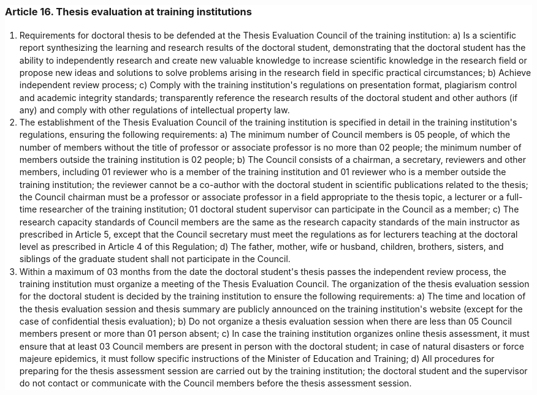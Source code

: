 ### Article 16. Thesis evaluation at training institutions

1.  Requirements for doctoral thesis to be defended at the Thesis
    Evaluation Council of the training institution:
    a)  Is a scientific report synthesizing the learning and research
        results of the doctoral student, demonstrating that the doctoral
        student has the ability to independently research and create new
        valuable knowledge to increase scientific knowledge in the
        research field or propose new ideas and solutions to solve
        problems arising in the research field in specific practical
        circumstances;
    b)  Achieve independent review process;
    c)  Comply with the training institution's regulations on
        presentation format, plagiarism control and academic integrity
        standards; transparently reference the research results of the
        doctoral student and other authors (if any) and comply with
        other regulations of intellectual property law.
2.  The establishment of the Thesis Evaluation Council of the training
    institution is specified in detail in the training institution's
    regulations, ensuring the following requirements:
    a)  The minimum number of Council members is 05 people, of which the
        number of members without the title of professor or associate
        professor is no more than 02 people; the minimum number of
        members outside the training institution is 02 people;
    b)  The Council consists of a chairman, a secretary, reviewers and
        other members, including 01 reviewer who is a member of the
        training institution and 01 reviewer who is a member outside the
        training institution; the reviewer cannot be a co-author with
        the doctoral student in scientific publications related to the
        thesis; the Council chairman must be a professor or associate
        professor in a field appropriate to the thesis topic, a lecturer
        or a full-time researcher of the training institution; 01
        doctoral student supervisor can participate in the Council as a
        member;
    c)  The research capacity standards of Council members are the same
        as the research capacity standards of the main instructor as
        prescribed in Article 5, except that the Council secretary must
        meet the regulations as for lecturers teaching at the doctoral
        level as prescribed in Article 4 of this Regulation;
    d)  The father, mother, wife or husband, children, brothers,
        sisters, and siblings of the graduate student shall not
        participate in the Council.
3.  Within a maximum of 03 months from the date the doctoral student's
    thesis passes the independent review process, the training
    institution must organize a meeting of the Thesis Evaluation
    Council. The organization of the thesis evaluation session for the
    doctoral student is decided by the training institution to ensure
    the following requirements:
    a)  The time and location of the thesis evaluation session and
        thesis summary are publicly announced on the training
        institution's website (except for the case of confidential
        thesis evaluation);
    b)  Do not organize a thesis evaluation session when there are less
        than 05 Council members present or more than 01 person absent;
    c)  In case the training institution organizes online thesis
        assessment, it must ensure that at least 03 Council members are
        present in person with the doctoral student; in case of natural
        disasters or force majeure epidemics, it must follow specific
        instructions of the Minister of Education and Training;
    d)  All procedures for preparing for the thesis assessment session
        are carried out by the training institution; the doctoral
        student and the supervisor do not contact or communicate with
        the Council members before the thesis assessment session.
